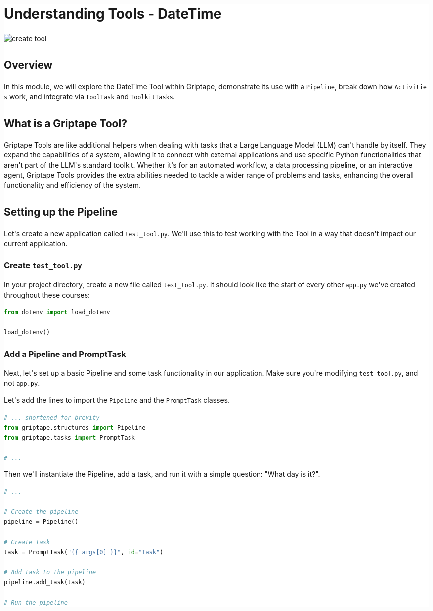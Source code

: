 # Understanding Tools - DateTime

![create tool](assets/img/clock.png)

## Overview
In this module, we will explore the DateTime Tool within Griptape, demonstrate its use with a `Pipeline`, break down how `Activities` work, and integrate via `ToolTask` and `ToolkitTasks`.

## What is a Griptape Tool?

Griptape Tools are like additional helpers when dealing with tasks that a Large Language Model (LLM) can't handle by itself. They expand the capabilities of a system, allowing it to connect with external applications and use specific Python functionalities that aren't part of the LLM's standard toolkit. Whether it's for an automated workflow, a data processing pipeline, or an interactive agent, Griptape Tools provides the extra abilities needed to tackle a wider range of problems and tasks, enhancing the overall functionality and efficiency of the system.

## Setting up the Pipeline

Let's create a new application called `test_tool.py`. We'll use this to test working with the Tool in a way that doesn't impact our current application.

### Create `test_tool.py`

In your project directory, create a new file called `test_tool.py`. It should look like the start of every other `app.py` we've created throughout these courses:

```python linenums="1" title="test_tool.py"
from dotenv import load_dotenv

load_dotenv()
```

### Add a Pipeline and PromptTask

Next, let's set up a basic Pipeline and some task functionality in our application. Make sure you're modifying `test_tool.py`, and not `app.py`.

Let's add the lines to import the `Pipeline` and the `PromptTask` classes.

```python title="test_tool.py"
# ... shortened for brevity
from griptape.structures import Pipeline
from griptape.tasks import PromptTask

# ...
```

Then we'll instantiate the Pipeline, add a task, and run it with a simple question: "What day is it?".

```python title="test_tool.py"
# ...

# Create the pipeline
pipeline = Pipeline()

# Create task
task = PromptTask("{{ args[0] }}", id="Task")

# Add task to the pipeline
pipeline.add_task(task)

# Run the pipeline
```